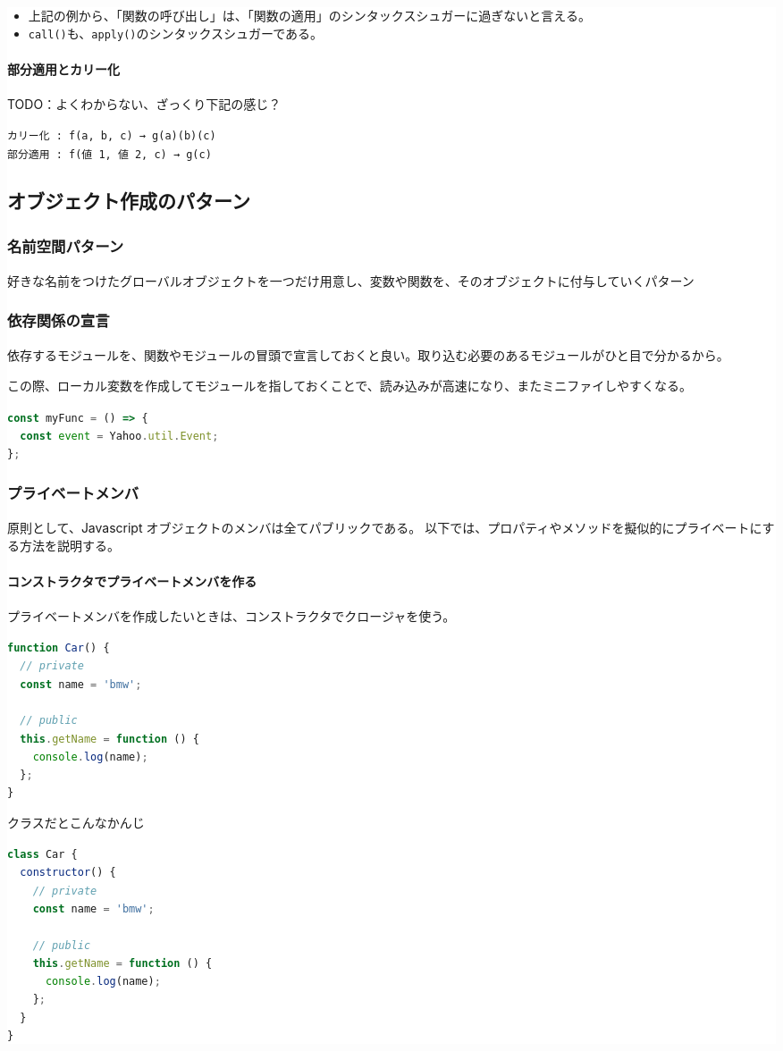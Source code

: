 - 上記の例から、「関数の呼び出し」は、「関数の適用」のシンタックスシュガーに過ぎないと言える。
- `call()`も、`apply()`のシンタックスシュガーである。

#### 部分適用とカリー化

TODO：よくわからない、ざっくり下記の感じ？

```txt
カリー化 : f(a, b, c) → g(a)(b)(c)
部分適用 : f(値 1, 値 2, c) → g(c)
```

## オブジェクト作成のパターン

### 名前空間パターン

好きな名前をつけたグローバルオブジェクトを一つだけ用意し、変数や関数を、そのオブジェクトに付与していくパターン

### 依存関係の宣言

依存するモジュールを、関数やモジュールの冒頭で宣言しておくと良い。取り込む必要のあるモジュールがひと目で分かるから。

この際、ローカル変数を作成してモジュールを指しておくことで、読み込みが高速になり、またミニファイしやすくなる。

```js
const myFunc = () => {
  const event = Yahoo.util.Event;
};
```

### プライベートメンバ

原則として、Javascript オブジェクトのメンバは全てパブリックである。
以下では、プロパティやメソッドを擬似的にプライベートにする方法を説明する。

#### コンストラクタでプライベートメンバを作る

プライベートメンバを作成したいときは、コンストラクタでクロージャを使う。

```js
function Car() {
  // private
  const name = 'bmw';

  // public
  this.getName = function () {
    console.log(name);
  };
}
```

クラスだとこんなかんじ

```js
class Car {
  constructor() {
    // private
    const name = 'bmw';

    // public
    this.getName = function () {
      console.log(name);
    };
  }
}
```
